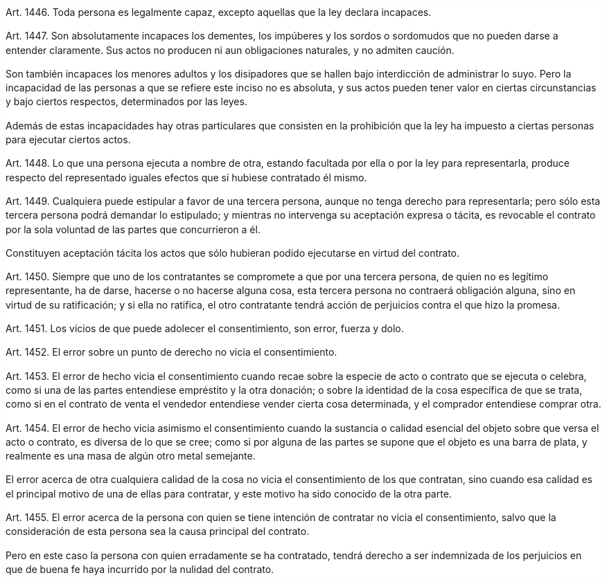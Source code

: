 <a name="1446">Art. 1446</a>. Toda persona es legalmente capaz, excepto aquellas que la ley declara incapaces.

<a name="1447">Art. 1447</a>. Son absolutamente incapaces los dementes, los impúberes y los sordos o sordomudos que no pueden darse a entender claramente. Sus actos no producen ni aun obligaciones naturales, y no admiten caución.

Son también incapaces los menores adultos y los disipadores que se hallen bajo interdicción de administrar lo suyo. Pero la incapacidad de las personas a que se refiere este inciso no es absoluta, y sus actos pueden tener valor en ciertas circunstancias y bajo ciertos respectos, determinados por las leyes.

Además de estas incapacidades hay otras particulares que consisten en la prohibición que la ley ha impuesto a ciertas personas para ejecutar ciertos actos.

<a name="1448">Art. 1448</a>. Lo que una persona ejecuta a nombre de otra, estando facultada por ella o por la ley para representarla, produce respecto del representado iguales efectos que si hubiese contratado él mismo.

<a name="1449">Art. 1449</a>. Cualquiera puede estipular a favor de una tercera persona, aunque no tenga derecho para representarla; pero sólo esta tercera persona podrá demandar lo estipulado; y mientras no intervenga su aceptación expresa o tácita, es revocable el contrato por la sola voluntad de las partes que concurrieron a él.

Constituyen aceptación tácita los actos que sólo hubieran podido ejecutarse en virtud del contrato.

<a name="1450">Art. 1450</a>. Siempre que uno de los contratantes se compromete a que por una tercera persona, de quien no es legítimo representante, ha de darse, hacerse o no hacerse alguna cosa, esta tercera persona no contraerá obligación alguna, sino en virtud de su ratificación; y si ella no ratifica, el otro contratante tendrá acción de perjuicios contra el que hizo la promesa.

<a name="1451">Art. 1451</a>. Los vicios de que puede adolecer el consentimiento, son error, fuerza y dolo.

<a name="1452">Art. 1452</a>. El error sobre un punto de derecho no vicia el consentimiento.

<a name="1453">Art. 1453</a>. El error de hecho vicia el consentimiento cuando recae sobre la especie de acto o contrato que se ejecuta o celebra, como si una de las partes entendiese empréstito y la otra donación; o sobre la identidad de la cosa específica de que se trata, como si en el contrato de venta el vendedor entendiese vender cierta cosa determinada, y el comprador entendiese comprar otra.

<a name="1454">Art. 1454</a>. El error de hecho vicia asimismo el consentimiento cuando la sustancia o calidad esencial del objeto sobre que versa el acto o contrato, es diversa de lo que se cree; como si por alguna de las partes se supone que el objeto es una barra de plata, y realmente es una masa de algún otro metal semejante.

El error acerca de otra cualquiera calidad de la cosa no vicia el consentimiento de los que contratan, sino cuando esa calidad es el principal motivo de una de ellas para contratar, y este motivo ha sido conocido de la otra parte.

<a name="1455">Art. 1455</a>. El error acerca de la persona con quien se tiene intención de contratar no vicia el consentimiento, salvo que la consideración de esta persona sea la causa principal del contrato.

Pero en este caso la persona con quien erradamente se ha contratado, tendrá derecho a ser indemnizada de los perjuicios en que de buena fe haya incurrido por la nulidad del contrato.
